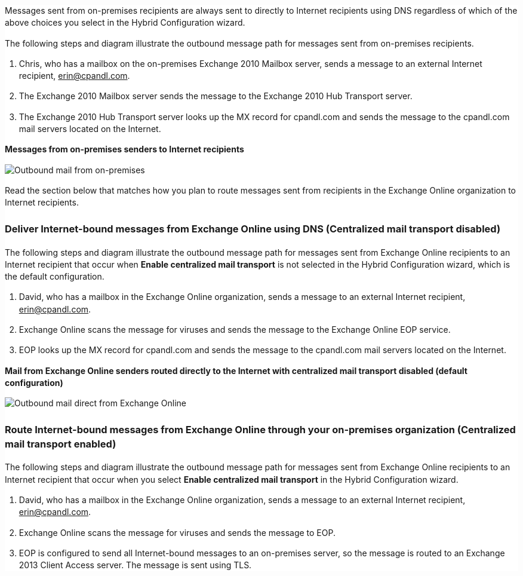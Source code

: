 Messages sent from on-premises recipients are always sent to directly to Internet recipients using DNS regardless of which of the above choices you select in the Hybrid Configuration wizard.
  
The following steps and diagram illustrate the outbound message path for messages sent from on-premises recipients.
  
1. Chris, who has a mailbox on the on-premises Exchange 2010 Mailbox server, sends a message to an external Internet recipient, erin@cpandl.com. 
    
2. The Exchange 2010 Mailbox server sends the message to the Exchange 2010 Hub Transport server.
    
3. The Exchange 2010 Hub Transport server looks up the MX record for cpandl.com and sends the message to the cpandl.com mail servers located on the Internet.
    
 **Messages from on-premises senders to Internet recipients**
  
![Outbound mail from on-premises](../media/ITPro_Hybrid_2010-2013_Outbound_FromOnPrem.png)
  
Read the section below that matches how you plan to route messages sent from recipients in the Exchange Online organization to Internet recipients.
  
### Deliver Internet-bound messages from Exchange Online using DNS (Centralized mail transport disabled)

The following steps and diagram illustrate the outbound message path for messages sent from Exchange Online recipients to an Internet recipient that occur when **Enable centralized mail transport** is not selected in the Hybrid Configuration wizard, which is the default configuration. 
  
1. David, who has a mailbox in the Exchange Online organization, sends a message to an external Internet recipient, erin@cpandl.com.
    
2. Exchange Online scans the message for viruses and sends the message to the Exchange Online EOP service.
    
3. EOP looks up the MX record for cpandl.com and sends the message to the cpandl.com mail servers located on the Internet.
    
 **Mail from Exchange Online senders routed directly to the Internet with centralized mail transport disabled (default configuration)**
  
![Outbound mail direct from Exchange Online](../media/ITPro_Hybrid_2010-2013_Outbound_EXODirect.png)
  
### Route Internet-bound messages from Exchange Online through your on-premises organization (Centralized mail transport enabled)

The following steps and diagram illustrate the outbound message path for messages sent from Exchange Online recipients to an Internet recipient that occur when you select **Enable centralized mail transport** in the Hybrid Configuration wizard. 
  
1. David, who has a mailbox in the Exchange Online organization, sends a message to an external Internet recipient, erin@cpandl.com.
    
2. Exchange Online scans the message for viruses and sends the message to EOP.
    
3. EOP is configured to send all Internet-bound messages to an on-premises server, so the message is routed to an Exchange 2013 Client Access server. The message is sent using TLS.
    